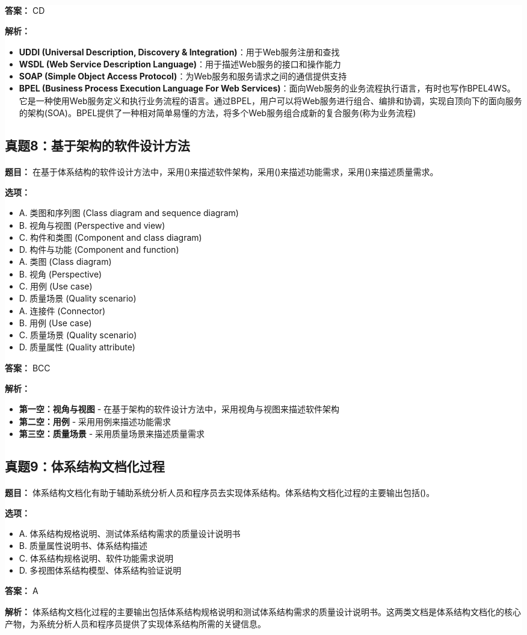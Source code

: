 **答案：** CD

**解析：**
- **UDDI (Universal Description, Discovery & Integration)**：用于Web服务注册和查找
- **WSDL (Web Service Description Language)**：用于描述Web服务的接口和操作能力
- **SOAP (Simple Object Access Protocol)**：为Web服务和服务请求之间的通信提供支持
- **BPEL (Business Process Execution Language For Web Services)**：面向Web服务的业务流程执行语言，有时也写作BPEL4WS。它是一种使用Web服务定义和执行业务流程的语言。通过BPEL，用户可以将Web服务进行组合、编排和协调，实现自顶向下的面向服务的架构(SOA)。BPEL提供了一种相对简单易懂的方法，将多个Web服务组合成新的复合服务(称为业务流程)

## 真题8：基于架构的软件设计方法

**题目：** 在基于体系结构的软件设计方法中，采用()来描述软件架构，采用()来描述功能需求，采用()来描述质量需求。

**选项：**
- A. 类图和序列图 (Class diagram and sequence diagram)
- B. 视角与视图 (Perspective and view)
- C. 构件和类图 (Component and class diagram)
- D. 构件与功能 (Component and function)
- A. 类图 (Class diagram)
- B. 视角 (Perspective)
- C. 用例 (Use case)
- D. 质量场景 (Quality scenario)
- A. 连接件 (Connector)
- B. 用例 (Use case)
- C. 质量场景 (Quality scenario)
- D. 质量属性 (Quality attribute)

**答案：** BCC

**解析：**
- **第一空：视角与视图** - 在基于架构的软件设计方法中，采用视角与视图来描述软件架构
- **第二空：用例** - 采用用例来描述功能需求
- **第三空：质量场景** - 采用质量场景来描述质量需求

## 真题9：体系结构文档化过程

**题目：** 体系结构文档化有助于辅助系统分析人员和程序员去实现体系结构。体系结构文档化过程的主要输出包括()。

**选项：**
- A. 体系结构规格说明、测试体系结构需求的质量设计说明书
- B. 质量属性说明书、体系结构描述
- C. 体系结构规格说明、软件功能需求说明
- D. 多视图体系结构模型、体系结构验证说明

**答案：** A

**解析：** 体系结构文档化过程的主要输出包括体系结构规格说明和测试体系结构需求的质量设计说明书。这两类文档是体系结构文档化的核心产物，为系统分析人员和程序员提供了实现体系结构所需的关键信息。


